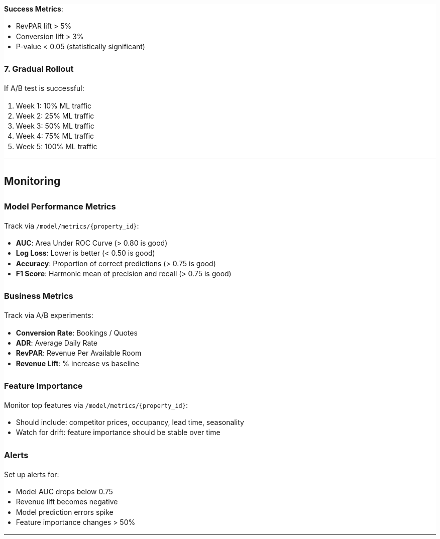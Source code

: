 **Success Metrics**:

- RevPAR lift > 5%
- Conversion lift > 3%
- P-value < 0.05 (statistically significant)

### 7. Gradual Rollout

If A/B test is successful:

1. Week 1: 10% ML traffic
2. Week 2: 25% ML traffic
3. Week 3: 50% ML traffic
4. Week 4: 75% ML traffic
5. Week 5: 100% ML traffic

---

## Monitoring

### Model Performance Metrics

Track via `/model/metrics/{property_id}`:

- **AUC**: Area Under ROC Curve (> 0.80 is good)
- **Log Loss**: Lower is better (< 0.50 is good)
- **Accuracy**: Proportion of correct predictions (> 0.75 is good)
- **F1 Score**: Harmonic mean of precision and recall (> 0.75 is good)

### Business Metrics

Track via A/B experiments:

- **Conversion Rate**: Bookings / Quotes
- **ADR**: Average Daily Rate
- **RevPAR**: Revenue Per Available Room
- **Revenue Lift**: % increase vs baseline

### Feature Importance

Monitor top features via `/model/metrics/{property_id}`:

- Should include: competitor prices, occupancy, lead time, seasonality
- Watch for drift: feature importance should be stable over time

### Alerts

Set up alerts for:

- Model AUC drops below 0.75
- Revenue lift becomes negative
- Model prediction errors spike
- Feature importance changes > 50%

---
